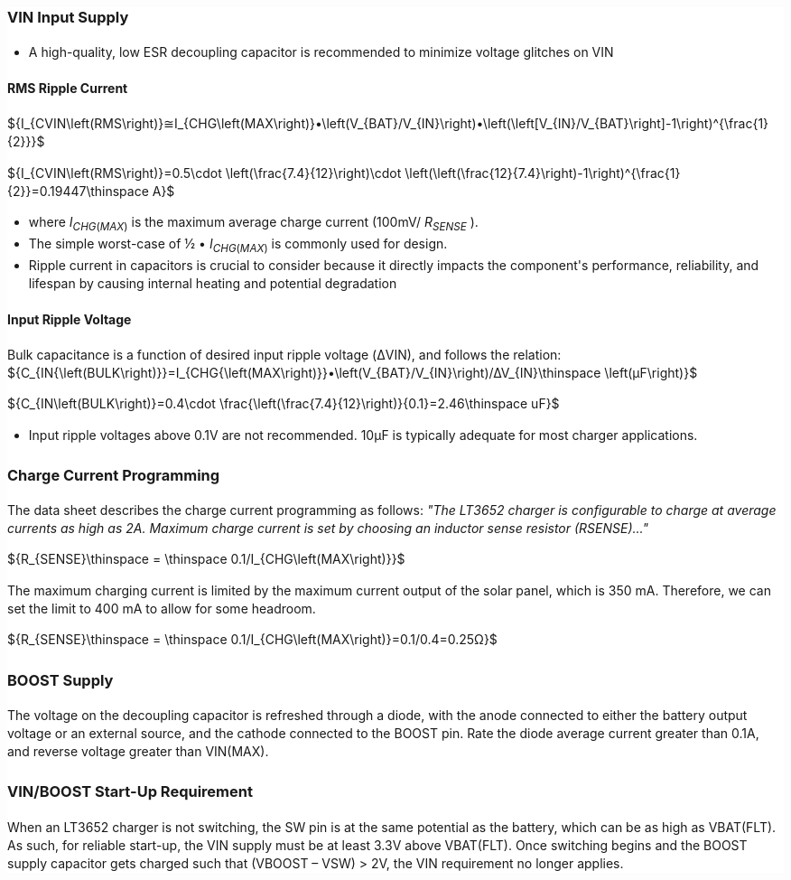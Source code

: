 ### VIN Input Supply
* A high-quality, low ESR decoupling capacitor is recommended to minimize voltage glitches on VIN

#### RMS Ripple Current
${I_{CVIN\left(RMS\right)}≅I_{CHG\left(MAX\right)}•\left(V_{BAT}/V_{IN}\right)•\left(\left[V_{IN}/V_{BAT}\right]-1\right)^{\frac{1}{2}}}$

${I_{CVIN\left(RMS\right)}=0.5\cdot \left(\frac{7.4}{12}\right)\cdot \left(\left(\frac{12}{7.4}\right)-1\right)^{\frac{1}{2}}=0.19447\thinspace A}$

* where ${I_{CHG\left(MAX\right)}}$ is the maximum average charge current
(100mV/ ${R_{SENSE}}$ ).
* The simple worst-case of ½ • ${I_{CHG\left(MAX\right)}}$ is commonly
used for design.
* Ripple current in capacitors is crucial to consider because it directly impacts the component's performance, reliability, and lifespan by causing internal heating and potential degradation

#### Input Ripple Voltage
Bulk capacitance is a function of desired input ripple voltage (ΔVIN), and follows the relation:
${C_{IN{\left(BULK\right)}}=I_{CHG{\left(MAX\right)}}•\left(V_{BAT}/V_{IN}\right)/∆V_{IN}\thinspace \left(µF\right)}$

${C_{IN\left(BULK\right)}=0.4\cdot \frac{\left(\frac{7.4}{12}\right)}{0.1}=2.46\thinspace uF}$

* Input ripple voltages above 0.1V are not recommended. 10µF is typically adequate for most charger applications.

### Charge Current Programming
The data sheet describes the charge current programming as follows: <i>"The LT3652 charger is configurable to charge at average currents as high as 2A. Maximum charge current is set by choosing an inductor sense resistor (RSENSE)..."</i> 

${R_{SENSE}\thinspace = \thinspace 0.1/I_{CHG\left(MAX\right)}}$

The maximum charging current is limited by the maximum current output of the solar panel, which is 350 mA. Therefore, we can set the limit to 400 mA to allow for some headroom.

${R_{SENSE}\thinspace = \thinspace 0.1/I_{CHG\left(MAX\right)}=0.1/0.4=0.25Ω}$

### BOOST Supply
The voltage on the decoupling capacitor is refreshed through a diode, with the anode connected to either the battery output voltage or an external source, and the cathode connected to the BOOST pin. Rate the diode average current greater than 0.1A, and reverse voltage greater than VIN(MAX).

### VIN/BOOST Start-Up Requirement
When an LT3652 charger is not switching, the SW pin is
at the same potential as the battery, which can be as high
as VBAT(FLT). As such, for reliable start-up, the VIN supply
must be at least 3.3V above VBAT(FLT). Once switching
begins and the BOOST supply capacitor gets charged
such that (VBOOST – VSW) > 2V, the VIN requirement no
longer applies.
